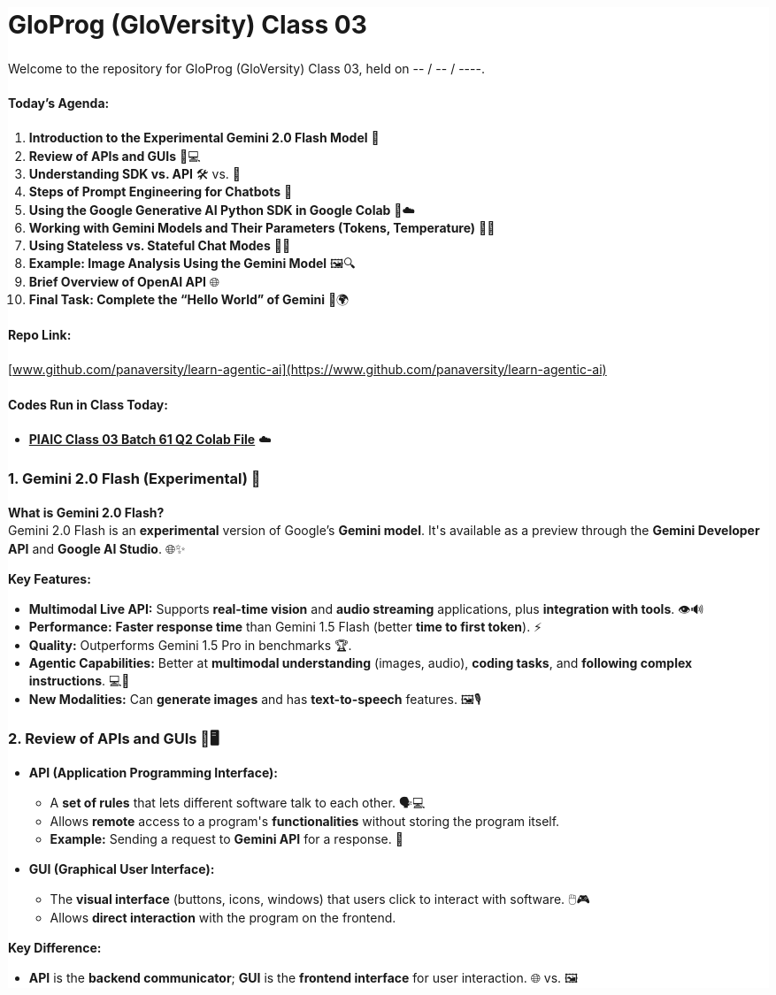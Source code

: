 # GloProg (GloVersity) Class 03

Welcome to the repository for GloProg (GloVersity) Class 03, held on -- / -- / ----.

#### **Today’s Agenda:**
1. **Introduction to the Experimental Gemini 2.0 Flash Model** 🌟
2. **Review of APIs and GUIs** 🔗💻
3. **Understanding SDK vs. API** 🛠️ vs. 🔌
4. **Steps of Prompt Engineering for Chatbots** 🤖
5. **Using the Google Generative AI Python SDK in Google Colab** 🐍☁️
6. **Working with Gemini Models and Their Parameters (Tokens, Temperature)** 🧮🔥
7. **Using Stateless vs. Stateful Chat Modes** 💬🤔
8. **Example: Image Analysis Using the Gemini Model** 🖼️🔍
9. **Brief Overview of OpenAI API** 🌐
10. **Final Task: Complete the “Hello World” of Gemini** 👋🌍

#### **Repo Link:**  
[www.github.com/panaversity/learn-agentic-ai](https://www.github.com/panaversity/learn-agentic-ai)

#### **Codes Run in Class Today:**  
- [**PIAIC Class 03 Batch 61 Q2 Colab File**](https://github.com/wajahattt-dot/PIAIC-Q2-Notes-Wajahat-Hussain/blob/main/Class%2003%20Q2%20Batch%20%2061/PIAIC_Class_03_Q2_B61.ipynb) ☁️

### **1. Gemini 2.0 Flash (Experimental)** 🚀

**What is Gemini 2.0 Flash?**  
Gemini 2.0 Flash is an **experimental** version of Google’s **Gemini model**. It's available as a preview through the **Gemini Developer API** and **Google AI Studio**. 🌐✨

**Key Features:**
- **Multimodal Live API:** Supports **real-time vision** and **audio streaming** applications, plus **integration with tools**. 👁️🔊
- **Performance:** **Faster response time** than Gemini 1.5 Flash (better **time to first token**). ⚡️
- **Quality:** Outperforms Gemini 1.5 Pro in benchmarks 🏆.
- **Agentic Capabilities:** Better at **multimodal understanding** (images, audio), **coding tasks**, and **following complex instructions**. 💻💬
- **New Modalities:** Can **generate images** and has **text-to-speech** features. 🖼️🎙️

### **2. Review of APIs and GUIs** 🔌🖥️

- **API (Application Programming Interface):**
  - A **set of rules** that lets different software talk to each other. 🗣️💻
  - Allows **remote** access to a program's **functionalities** without storing the program itself.  
  - **Example:** Sending a request to **Gemini API** for a response. 🔄

- **GUI (Graphical User Interface):**
  - The **visual interface** (buttons, icons, windows) that users click to interact with software. 🖱️🎮
  - Allows **direct interaction** with the program on the frontend.

**Key Difference:**  
- **API** is the **backend communicator**; **GUI** is the **frontend interface** for user interaction. 🌐 vs. 🖼️
